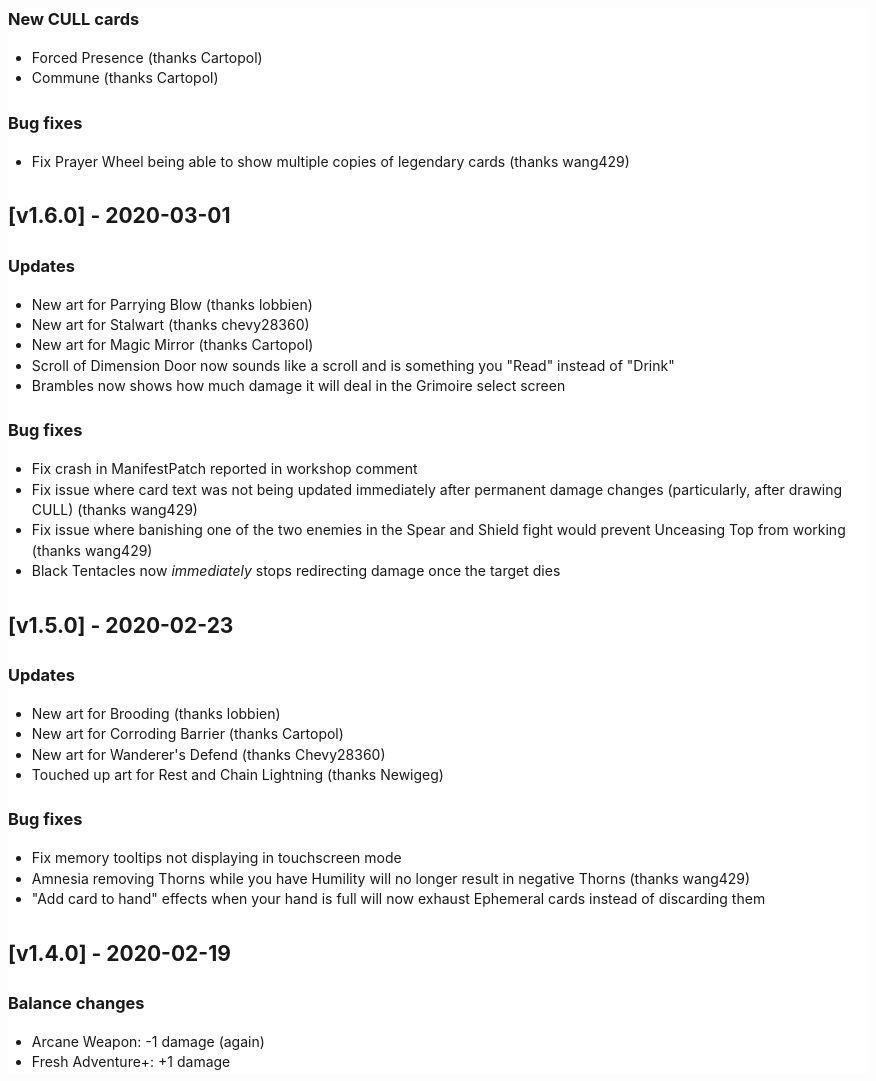 ### New CULL cards

* Forced Presence (thanks Cartopol)
* Commune (thanks Cartopol)

### Bug fixes

* Fix Prayer Wheel being able to show multiple copies of legendary cards (thanks wang429)

## [v1.6.0] - 2020-03-01

### Updates

* New art for Parrying Blow (thanks lobbien)
* New art for Stalwart (thanks chevy28360)
* New art for Magic Mirror (thanks Cartopol)
* Scroll of Dimension Door now sounds like a scroll and is something you "Read" instead of "Drink"
* Brambles now shows how much damage it will deal in the Grimoire select screen

### Bug fixes

* Fix crash in ManifestPatch reported in workshop comment
* Fix issue where card text was not being updated immediately after permanent damage changes (particularly, after drawing CULL) (thanks wang429)
* Fix issue where banishing one of the two enemies in the Spear and Shield fight would prevent Unceasing Top from working (thanks wang429)
* Black Tentacles now *immediately* stops redirecting damage once the target dies

## [v1.5.0] - 2020-02-23

### Updates

* New art for Brooding (thanks lobbien)
* New art for Corroding Barrier (thanks Cartopol)
* New art for Wanderer's Defend (thanks Chevy28360)
* Touched up art for Rest and Chain Lightning (thanks Newigeg)

### Bug fixes

* Fix memory tooltips not displaying in touchscreen mode
* Amnesia removing Thorns while you have Humility will no longer result in negative Thorns (thanks wang429)
* "Add card to hand" effects when your hand is full will now exhaust Ephemeral cards instead of discarding them 

## [v1.4.0] - 2020-02-19

### Balance changes

* Arcane Weapon: -1 damage (again)
* Fresh Adventure+: +1 damage
